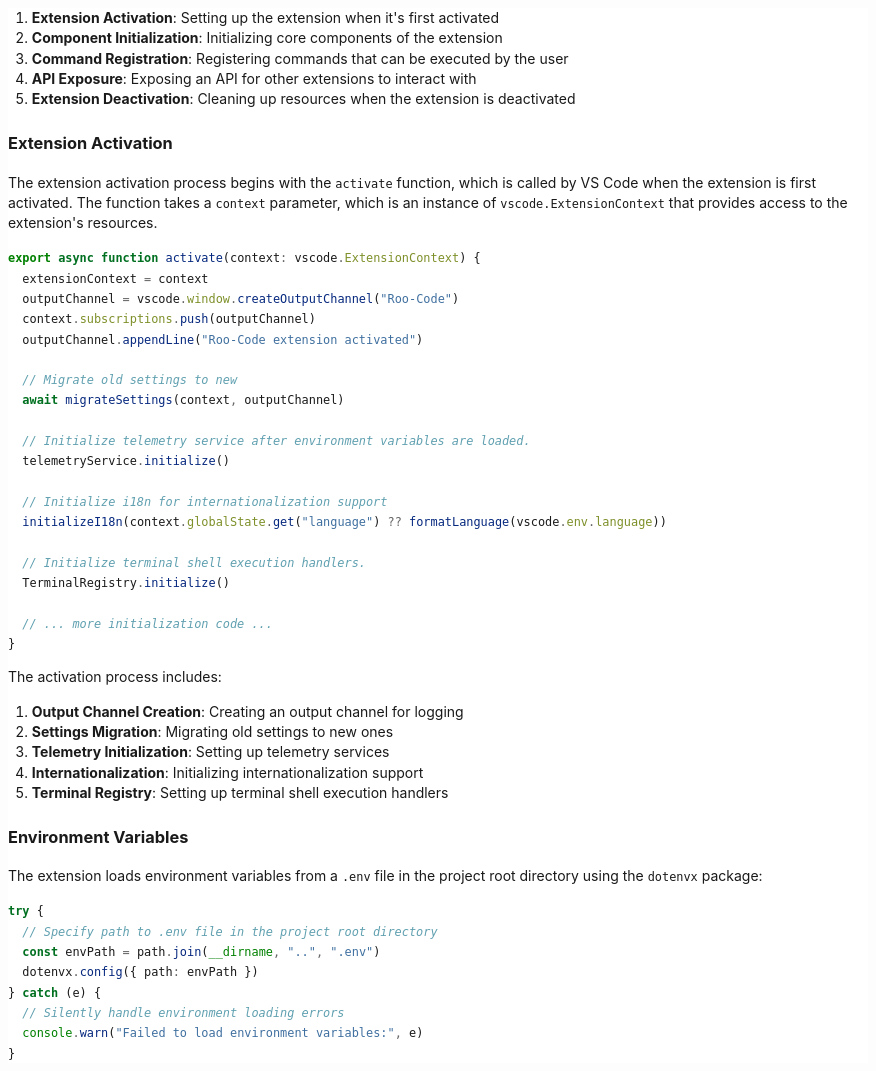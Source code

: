 1. **Extension Activation**: Setting up the extension when it's first activated
2. **Component Initialization**: Initializing core components of the extension
3. **Command Registration**: Registering commands that can be executed by the user
4. **API Exposure**: Exposing an API for other extensions to interact with
5. **Extension Deactivation**: Cleaning up resources when the extension is deactivated

### Extension Activation

The extension activation process begins with the `activate` function, which is called by VS Code when the extension is first activated. The function takes a `context` parameter, which is an instance of `vscode.ExtensionContext` that provides access to the extension's resources.

```typescript
export async function activate(context: vscode.ExtensionContext) {
  extensionContext = context
  outputChannel = vscode.window.createOutputChannel("Roo-Code")
  context.subscriptions.push(outputChannel)
  outputChannel.appendLine("Roo-Code extension activated")

  // Migrate old settings to new
  await migrateSettings(context, outputChannel)

  // Initialize telemetry service after environment variables are loaded.
  telemetryService.initialize()

  // Initialize i18n for internationalization support
  initializeI18n(context.globalState.get("language") ?? formatLanguage(vscode.env.language))

  // Initialize terminal shell execution handlers.
  TerminalRegistry.initialize()

  // ... more initialization code ...
}
```

The activation process includes:

1. **Output Channel Creation**: Creating an output channel for logging
2. **Settings Migration**: Migrating old settings to new ones
3. **Telemetry Initialization**: Setting up telemetry services
4. **Internationalization**: Initializing internationalization support
5. **Terminal Registry**: Setting up terminal shell execution handlers

### Environment Variables

The extension loads environment variables from a `.env` file in the project root directory using the `dotenvx` package:

```typescript
try {
  // Specify path to .env file in the project root directory
  const envPath = path.join(__dirname, "..", ".env")
  dotenvx.config({ path: envPath })
} catch (e) {
  // Silently handle environment loading errors
  console.warn("Failed to load environment variables:", e)
}
```
